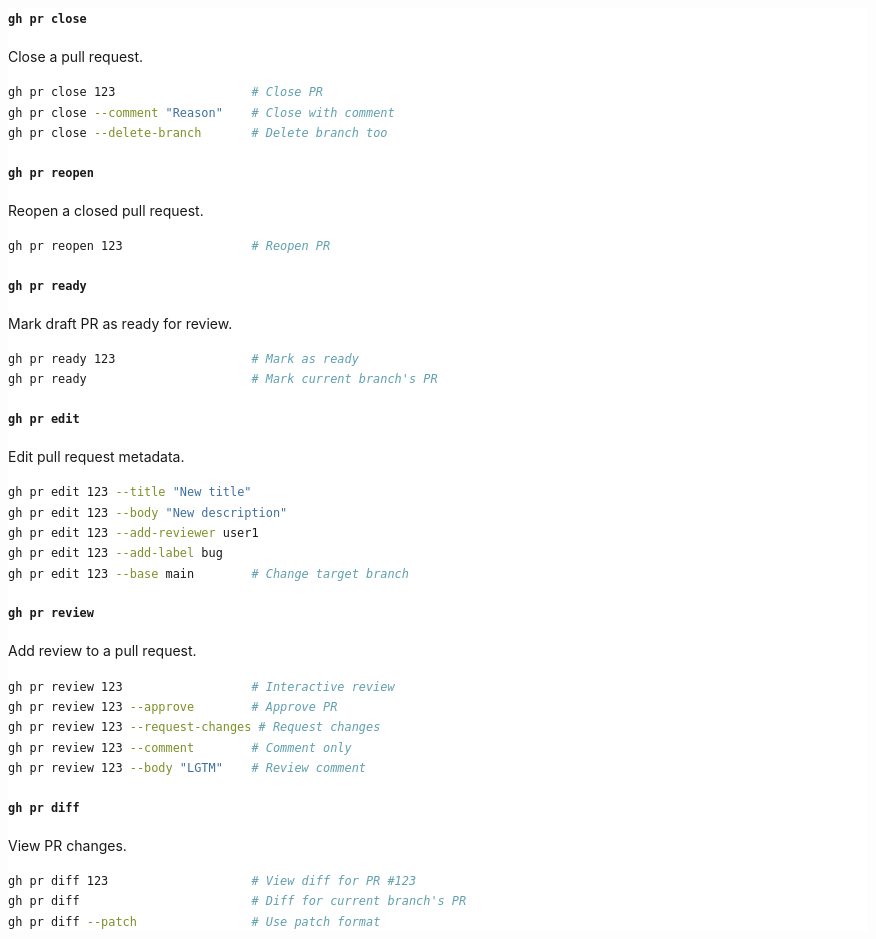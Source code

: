 #### `gh pr close`

Close a pull request.

```bash
gh pr close 123                   # Close PR
gh pr close --comment "Reason"    # Close with comment
gh pr close --delete-branch       # Delete branch too
```

#### `gh pr reopen`

Reopen a closed pull request.

```bash
gh pr reopen 123                  # Reopen PR
```

#### `gh pr ready`

Mark draft PR as ready for review.

```bash
gh pr ready 123                   # Mark as ready
gh pr ready                       # Mark current branch's PR
```

#### `gh pr edit`

Edit pull request metadata.

```bash
gh pr edit 123 --title "New title"
gh pr edit 123 --body "New description"
gh pr edit 123 --add-reviewer user1
gh pr edit 123 --add-label bug
gh pr edit 123 --base main        # Change target branch
```

#### `gh pr review`

Add review to a pull request.

```bash
gh pr review 123                  # Interactive review
gh pr review 123 --approve        # Approve PR
gh pr review 123 --request-changes # Request changes
gh pr review 123 --comment        # Comment only
gh pr review 123 --body "LGTM"    # Review comment
```

#### `gh pr diff`

View PR changes.

```bash
gh pr diff 123                    # View diff for PR #123
gh pr diff                        # Diff for current branch's PR
gh pr diff --patch                # Use patch format
```
